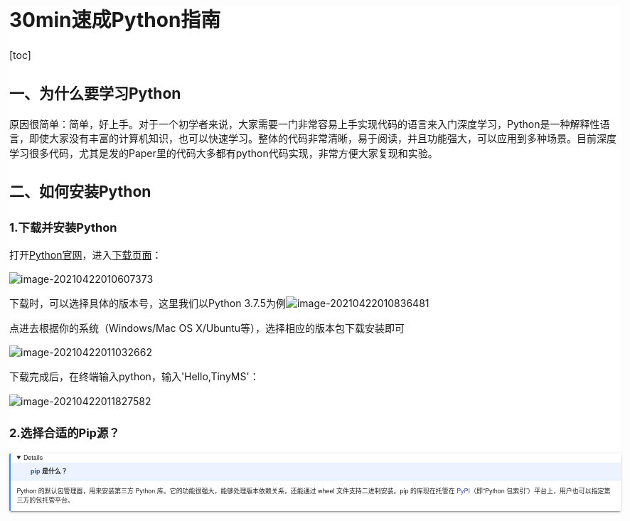 # 30min速成Python指南

[toc]

## 一、为什么要学习Python

原因很简单：简单，好上手。对于一个初学者来说，大家需要一门非常容易上手实现代码的语言来入门深度学习，Python是一种解释性语言，即使大家没有丰富的计算机知识，也可以快速学习。整体的代码非常清晰，易于阅读，并且功能强大，可以应用到多种场景。目前深度学习很多代码，尤其是发的Paper里的代码大多都有python代码实现，非常方便大家复现和实验。

## 二、如何安装Python

### 1.下载并安装Python
打开[Python官网](https://www.python.org)，进入[下载页面](https://www.python.org/downloads/)：

![image-20210422010607373](https://tva1.sinaimg.cn/large/008i3skNgy1gprxgc8miuj31tq0u0drp.jpg)

下载时，可以选择具体的版本号，这里我们以Python 3.7.5为例![image-20210422010836481](https://tva1.sinaimg.cn/large/008i3skNgy1gprxgkh3vkj31t60p247s.jpg)

点进去根据你的系统（Windows/Mac OS X/Ubuntu等），选择相应的版本包下载安装即可

![image-20210422011032662](https://tva1.sinaimg.cn/large/008i3skNgy1gprxgp5kurj31t20siwpd.jpg)

下载完成后，在终端输入python，输入'Hello,TinyMS'：

![image-20210422011827582](https://tva1.sinaimg.cn/large/008i3skNgy1gprxgugew4j32260h041l.jpg)

### 2.选择合适的Pip源？

<details class="note" open="open" style="box-sizing: inherit; box-shadow: rgba(0, 0, 0, 0.14) 0px 2px 2px 0px, rgba(0, 0, 0, 0.12) 0px 1px 5px 0px, rgba(0, 0, 0, 0.2) 0px 3px 1px -2px; position: relative; margin: 1.5625em 0px; padding: 0px 0.6rem; border-left-width: 0.2rem; border-left-style: solid; border-left-color: rgb(68, 138, 255); border-top-left-radius: 0.1rem; border-top-right-radius: 0.1rem; border-bottom-right-radius: 0.1rem; border-bottom-left-radius: 0.1rem; font-size: 0.64rem; overflow: auto; display: block; caret-color: rgba(0, 0, 0, 0.87); color: rgba(0, 0, 0, 0.87); font-family: &quot;Fira Sans&quot;, &quot;Helvetica Neue&quot;, Helvetica, Arial, sans-serif; font-style: normal; font-variant-caps: normal; font-weight: normal; letter-spacing: normal; orphans: auto; text-align: start; text-indent: 0px; text-transform: none; white-space: normal; widows: auto; word-spacing: 0px; -webkit-text-size-adjust: auto; -webkit-text-stroke-width: 0px; text-decoration: none;"><span style="display: contents;"><summary style="box-sizing: inherit; display: block; outline: none; cursor: pointer; margin: 0px -0.6rem; padding: 0.4rem 2rem; border-bottom-width: 0.05rem; border-bottom-style: solid; border-bottom-color: rgba(68, 138, 255, 0.1); background-color: rgba(68, 138, 255, 0.1); font-weight: 700;"><span style="display: contents;"><a href="https://pypi.org/project/pip/" style="box-sizing: inherit; text-decoration-skip: objects; color: rgb(63, 81, 181); text-decoration: none; word-break: break-word; transition: color 0.125s;"><strong style="box-sizing: inherit;">pip</strong></a><span class="Apple-converted-space">&nbsp;</span>是什么？</span></summary><p style="box-sizing: inherit; margin: 1em 0px 0.6rem;">Python 的默认包管理器，用来安装第三方 Python 库。它的功能很强大，能够处理版本依赖关系，还能通过 wheel 文件支持二进制安装。pip 的库现在托管在<span class="Apple-converted-space">&nbsp;</span><a href="https://pypi.org/" style="box-sizing: inherit; text-decoration-skip: objects; color: rgb(63, 81, 181); text-decoration: none; word-break: break-word; transition: color 0.125s;">PyPI</a>（即“Python 包索引”）平台上，用户也可以指定第三方的包托管平台。</p></span></details>
